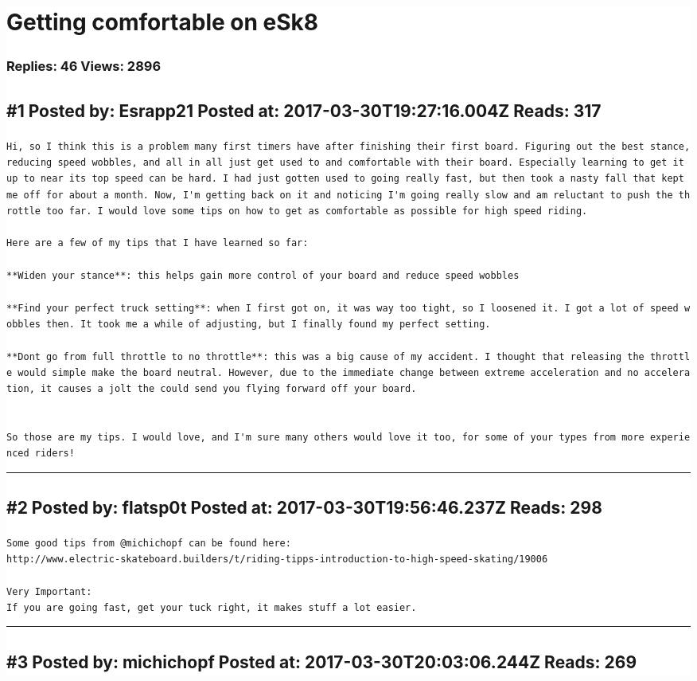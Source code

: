 # Getting comfortable on eSk8

### Replies: 46 Views: 2896

## \#1 Posted by: Esrapp21 Posted at: 2017-03-30T19:27:16.004Z Reads: 317

```
Hi, so I think this is a problem many first timers have after finishing their first board. Figuring out the best stance, reducing speed wobbles, and all in all just get used to and comfortable with their board. Especially learning to get it up to near its top speed can be hard. I had just gotten used to going really fast, but then took a nasty fall that kept me off for about a month. Now, I'm getting back on it and noticing I'm going really slow and am reluctant to push the throttle too far. I would love some tips on how to get as comfortable as possible for high speed riding.

Here are a few of my tips that I have learned so far:

**Widen your stance**: this helps gain more control of your board and reduce speed wobbles

**Find your perfect truck setting**: when I first got on, it was way too tight, so I loosened it. I got a lot of speed wobbles then. It took me a while of adjusting, but I finally found my perfect setting.

**Dont go from full throttle to no throttle**: this was a big cause of my accident. I thought that releasing the throttle would simple make the board neutral. However, due to the immediate change between extreme acceleration and no acceleration, it causes a jolt the could send you flying forward off your board.


So those are my tips. I would love, and I'm sure many others would love it too, for some of your types from more experienced riders!
```

---
## \#2 Posted by: flatsp0t Posted at: 2017-03-30T19:56:46.237Z Reads: 298

```
Some good tips from @michichopf can be found here:
http://www.electric-skateboard.builders/t/riding-tipps-introduction-to-high-speed-skating/19006

Very Important:
If you are going fast, get your tuck right, it makes stuff a lot easier.
```

---
## \#3 Posted by: michichopf Posted at: 2017-03-30T20:03:06.244Z Reads: 269

